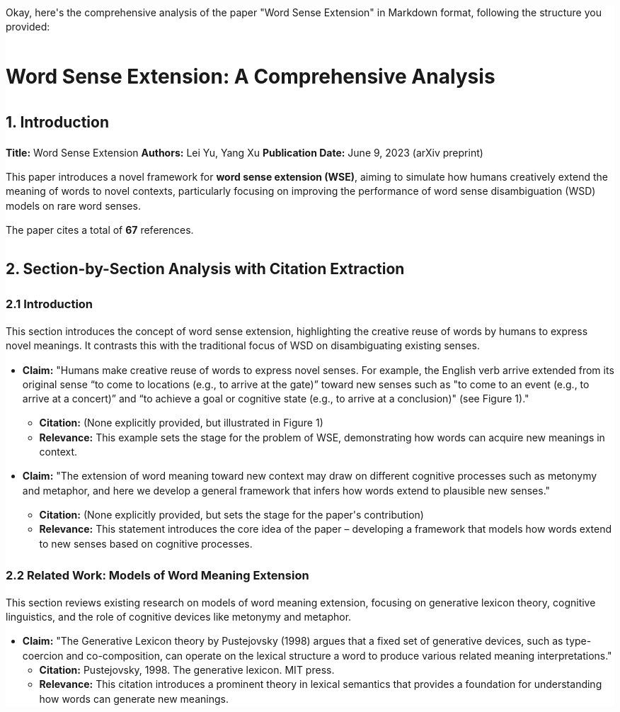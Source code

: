 Okay, here's the comprehensive analysis of the paper "Word Sense Extension" in Markdown format, following the structure you provided:


# Word Sense Extension: A Comprehensive Analysis

## 1. Introduction

**Title:** Word Sense Extension
**Authors:** Lei Yu, Yang Xu
**Publication Date:** June 9, 2023 (arXiv preprint)

This paper introduces a novel framework for **word sense extension (WSE)**, aiming to simulate how humans creatively extend the meaning of words to novel contexts, particularly focusing on improving the performance of word sense disambiguation (WSD) models on rare word senses.

The paper cites a total of **67** references.


## 2. Section-by-Section Analysis with Citation Extraction

### 2.1 Introduction

This section introduces the concept of word sense extension, highlighting the creative reuse of words by humans to express novel meanings. It contrasts this with the traditional focus of WSD on disambiguating existing senses.

* **Claim:** "Humans make creative reuse of words to express novel senses. For example, the English verb arrive extended from its original sense “to come to locations (e.g., to arrive at the gate)” toward new senses such as "to come to an event (e.g., to arrive at a concert)” and “to achieve a goal or cognitive state (e.g., to arrive at a conclusion)" (see Figure 1)."
    * **Citation:**  (None explicitly provided, but illustrated in Figure 1)
    * **Relevance:** This example sets the stage for the problem of WSE, demonstrating how words can acquire new meanings in context.

* **Claim:** "The extension of word meaning toward new context may draw on different cognitive processes such as metonymy and metaphor, and here we develop a general framework that infers how words extend to plausible new senses."
    * **Citation:** (None explicitly provided, but sets the stage for the paper's contribution)
    * **Relevance:** This statement introduces the core idea of the paper – developing a framework that models how words extend to new senses based on cognitive processes.


### 2.2 Related Work: Models of Word Meaning Extension

This section reviews existing research on models of word meaning extension, focusing on generative lexicon theory, cognitive linguistics, and the role of cognitive devices like metonymy and metaphor.

* **Claim:** "The Generative Lexicon theory by Pustejovsky (1998) argues that a fixed set of generative devices, such as type-coercion and co-composition, can operate on the lexical structure a word to produce various related meaning interpretations."
    * **Citation:** Pustejovsky, 1998. The generative lexicon. MIT press.
    * **Relevance:** This citation introduces a prominent theory in lexical semantics that provides a foundation for understanding how words can generate new meanings.
